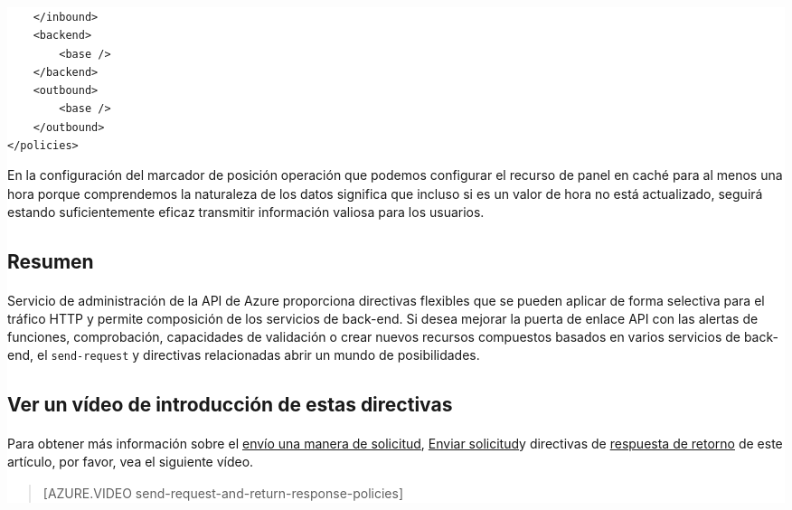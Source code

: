         </inbound>
        <backend>
            <base />
        </backend>
        <outbound>
            <base />
        </outbound>
    </policies>

En la configuración del marcador de posición operación que podemos configurar el recurso de panel en caché para al menos una hora porque comprendemos la naturaleza de los datos significa que incluso si es un valor de hora no está actualizado, seguirá estando suficientemente eficaz transmitir información valiosa para los usuarios.

## <a name="summary"></a>Resumen
Servicio de administración de la API de Azure proporciona directivas flexibles que se pueden aplicar de forma selectiva para el tráfico HTTP y permite composición de los servicios de back-end. Si desea mejorar la puerta de enlace API con las alertas de funciones, comprobación, capacidades de validación o crear nuevos recursos compuestos basados en varios servicios de back-end, el `send-request` y directivas relacionadas abrir un mundo de posibilidades.

## <a name="watch-a-video-overview-of-these-policies"></a>Ver un vídeo de introducción de estas directivas
Para obtener más información sobre el [envío una manera de solicitud](https://msdn.microsoft.com/library/azure/dn894085.aspx#SendOneWayRequest), [Enviar solicitud](https://msdn.microsoft.com/library/azure/dn894085.aspx#SendRequest)y directivas de [respuesta de retorno](https://msdn.microsoft.com/library/azure/dn894085.aspx#ReturnResponse) de este artículo, por favor, vea el siguiente vídeo.

> [AZURE.VIDEO send-request-and-return-response-policies]
